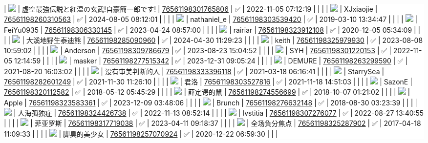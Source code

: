 | ![](https://avatars.steamstatic.com/6d0d5774123e33e4fbfa957dbc8bf3cd9e9d5975.jpg) | 虚空最強伝説と紅温の玄武!自豪簡一郎です!    | [76561198301765806](https://steamcommunity.com/profiles/76561198301765806/) | ✅           | 2022-11-05 07:12:19 |          |                     |
| ![](https://avatars.steamstatic.com/f8866bd1e51903f7c039fc083fe9be9e2dcd812b.jpg) | XJxiaojie                | [76561198260310563](https://steamcommunity.com/profiles/76561198260310563/) | ✅           | 2024-08-05 08:12:01 |          |                     |
| ![](https://avatars.steamstatic.com/2c980a3a9e2653f7e65369b7c16c70c229c82ccc.jpg) | nathaniel_e              | [76561198303539420](https://steamcommunity.com/profiles/76561198303539420/) | ✅           | 2019-03-10 13:34:47 |          |                     |
| ![](https://avatars.steamstatic.com/29187daecb8c99cc70ccd19311399788073033ac.jpg) | FeiYu0935                | [76561198306330145](https://steamcommunity.com/profiles/76561198306330145/) | ✅           | 2023-04-24 08:57:00 |          |                     |
| ![](https://avatars.steamstatic.com/14d270d077e75669b5bfc8d37b5882bed7f9d1f5.jpg) | rairiar                  | [76561198323912108](https://steamcommunity.com/profiles/76561198323912108/) | ✅           | 2020-12-05 05:34:09 |          |                     |
| ![](https://avatars.steamstatic.com/0e96a2ce9b650ee44ab7984174dfc6dd2833bca4.jpg) | 大溪地野生泰迪熊                 | [76561198285090960](https://steamcommunity.com/profiles/76561198285090960/) | ✅           | 2024-04-30 11:29:23 |          |                     |
| ![](https://avatars.steamstatic.com/33c2b1603fab6a7905b0c0675a96685e74f8d8d5.jpg) | keith                    | [76561198325979930](https://steamcommunity.com/profiles/76561198325979930/) | ✅           | 2023-08-08 10:59:02 |          |                     |
| ![](https://avatars.steamstatic.com/9d248e64eec181ee7c21c40b724ff1a5ed447575.jpg) | Anderson                 | [76561198309786679](https://steamcommunity.com/profiles/76561198309786679/) | ✅           | 2023-08-23 15:04:52 |          |                     |
| ![](https://avatars.steamstatic.com/8d5aecf456aa5cefd6afd58d42985e64363ca954.jpg) | SYH                      | [76561198301220153](https://steamcommunity.com/profiles/76561198301220153/) | ✅           | 2022-11-05 12:14:59 |          |                     |
| ![](https://avatars.steamstatic.com/1a35b531be032b30b8fb3e319048410ea3c739ee.jpg) | masker                   | [76561198277515342](https://steamcommunity.com/profiles/76561198277515342/) | ✅           | 2023-12-31 09:05:24 |          |                     |
| ![](https://avatars.steamstatic.com/4e24f6f80ffbe44b053a296d284fc097c540e8ce.jpg) | DEMURE                   | [76561198263299590](https://steamcommunity.com/profiles/76561198263299590/) | ✅           | 2021-08-20 16:03:02 |          |                     |
| ![](https://avatars.steamstatic.com/f67f5ed5e743121a8cd1be44283fd7692ee80b6d.jpg) | 没有审美判断的人                 | [76561198333396118](https://steamcommunity.com/profiles/76561198333396118/) | ✅           | 2021-03-18 06:16:41 |          |                     |
| ![](https://avatars.steamstatic.com/3954961117bcc8897436a8474cba91b1f0be60f2.jpg) | StarrySea                | [76561198282601249](https://steamcommunity.com/profiles/76561198282601249/) | ✅           | 2021-11-30 11:26:10 |          |                     |
| ![](https://avatars.steamstatic.com/b1315766f2f254cdd592dd70ad231a64db27e2e7.jpg) | 君洛                       | [76561198303527816](https://steamcommunity.com/profiles/76561198303527816/) | ✅           | 2021-11-18 14:51:03 |          |                     |
| ![](https://avatars.steamstatic.com/6436c1e9fc3b15f3536e8a5ba8bb36cecbd1c966.jpg) | SazonE                   | [76561198320112582](https://steamcommunity.com/profiles/76561198320112582/) | ✅           | 2018-05-12 05:45:29 |          |                     |
| ![](https://avatars.steamstatic.com/907e87e2b163b0567add680444b8b0de5f3cb887.jpg) | 薛定谔的鼠                    | [76561198274556699](https://steamcommunity.com/profiles/76561198274556699/) | ✅           | 2018-10-07 01:21:02 |          |                     |
| ![](https://avatars.steamstatic.com/1e084370633cb3d6c3e3cedba66ad52a8ba23a4b.jpg) | Apple                    | [76561198323583361](https://steamcommunity.com/profiles/76561198323583361/) | ✅           | 2023-12-09 03:48:06 |          |                     |
| ![](https://avatars.steamstatic.com/744bb66709111c5ac79b553c6af43a142afb533b.jpg) | Brunch                   | [76561198276632148](https://steamcommunity.com/profiles/76561198276632148/) | ✅           | 2018-08-30 03:23:39 |          |                     |
| ![](https://avatars.steamstatic.com/56e26d1d46dcac739aaa6c8e4c5bad6df7252904.jpg) | 人海孤独症                    | [76561198324426738](https://steamcommunity.com/profiles/76561198324426738/) | ✅           | 2022-11-13 08:52:14 |          |                     |
| ![](https://avatars.steamstatic.com/d8b010401e9927ff3141efec8c184d49a491dc70.jpg) | Ivstitia                 | [76561198307276077](https://steamcommunity.com/profiles/76561198307276077/) | ✅           | 2022-08-27 13:40:55 |          |                     |
| ![](https://avatars.steamstatic.com/b2abfb5559480e45076d9e302acd3fb5331e8ee1.jpg) | 菲亚罗斯                     | [76561198317719038](https://steamcommunity.com/profiles/76561198317719038/) | ✅           | 2023-04-11 09:18:37 |          |                     |
| ![](https://avatars.steamstatic.com/79d3fe5839617eb83a9661071ed021dd56ac8a5b.jpg) | 全场負分焦点                   | [76561198325287902](https://steamcommunity.com/profiles/76561198325287902/) | ✅           | 2017-04-18 11:09:33 |          |                     |
| ![](https://avatars.steamstatic.com/8dfe278c7493b6984540e57ecd57b791df13841e.jpg) | 脚臭的美少女                   | [76561198257070924](https://steamcommunity.com/profiles/76561198257070924/) | ✅           | 2020-12-22 06:59:30 |          |                     |